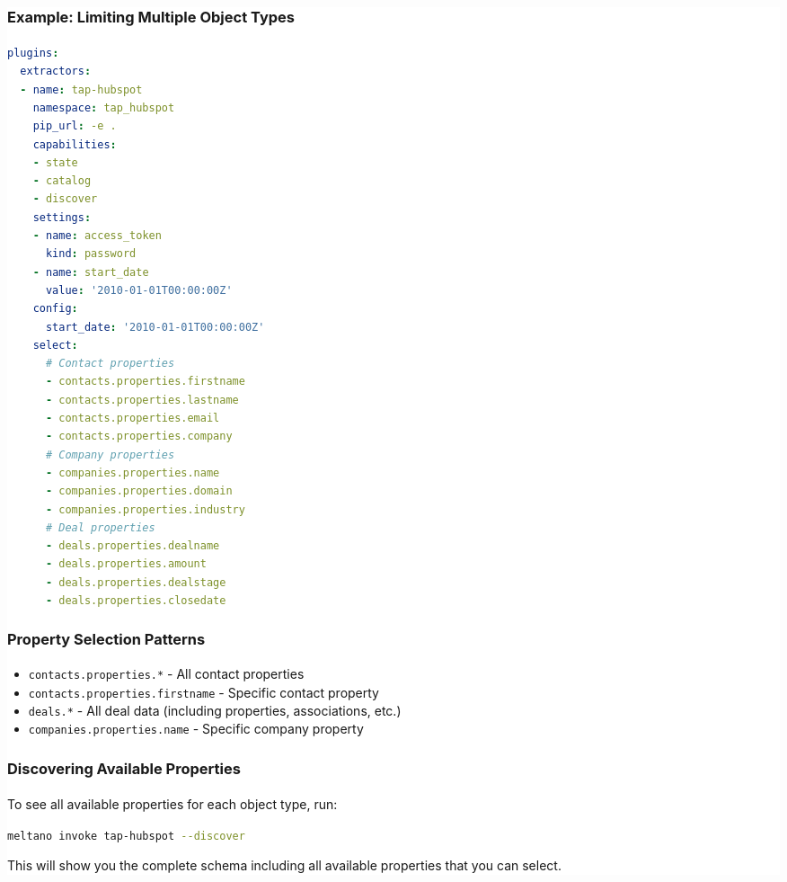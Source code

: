 ### Example: Limiting Multiple Object Types

```yaml
plugins:
  extractors:
  - name: tap-hubspot
    namespace: tap_hubspot
    pip_url: -e .
    capabilities:
    - state
    - catalog
    - discover
    settings:
    - name: access_token
      kind: password
    - name: start_date
      value: '2010-01-01T00:00:00Z'
    config:
      start_date: '2010-01-01T00:00:00Z'
    select:
      # Contact properties
      - contacts.properties.firstname
      - contacts.properties.lastname
      - contacts.properties.email
      - contacts.properties.company
      # Company properties
      - companies.properties.name
      - companies.properties.domain
      - companies.properties.industry
      # Deal properties
      - deals.properties.dealname
      - deals.properties.amount
      - deals.properties.dealstage
      - deals.properties.closedate
```

### Property Selection Patterns

- `contacts.properties.*` - All contact properties
- `contacts.properties.firstname` - Specific contact property
- `deals.*` - All deal data (including properties, associations, etc.)
- `companies.properties.name` - Specific company property

### Discovering Available Properties

To see all available properties for each object type, run:

```bash
meltano invoke tap-hubspot --discover
```

This will show you the complete schema including all available properties that you can select.
